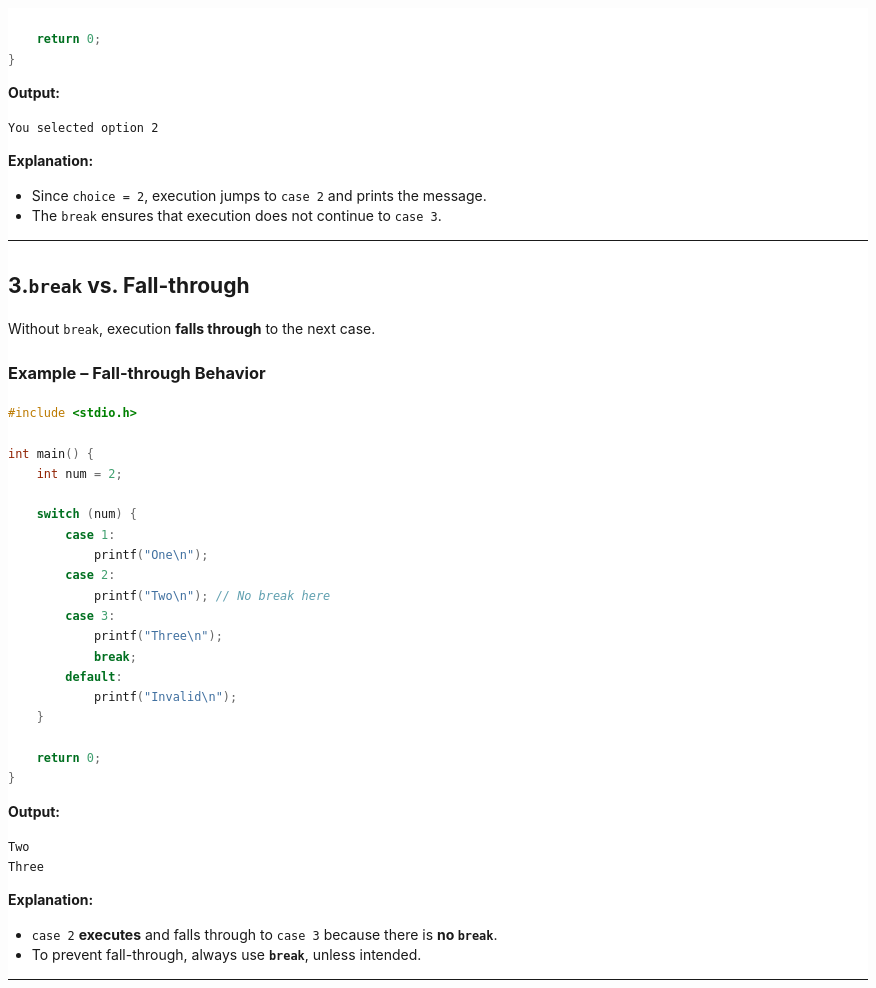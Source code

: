 ```c

    return 0;
}
```

**Output:**

```
You selected option 2
```

**Explanation:**

- Since `choice = 2`, execution jumps to `case 2` and prints the message.
- The `break` ensures that execution does not continue to `case 3`.

---

## **3️.`break` vs. Fall-through**

Without `break`, execution **falls through** to the next case.

### **Example – Fall-through Behavior**

```c
#include <stdio.h>

int main() {
    int num = 2;

    switch (num) {
        case 1:
            printf("One\n");
        case 2:
            printf("Two\n"); // No break here
        case 3:
            printf("Three\n");
            break;
        default:
            printf("Invalid\n");
    }

    return 0;
}
```

**Output:**

```
Two
Three
```

**Explanation:**

- `case 2` **executes** and falls through to `case 3` because there is **no `break`**.
- To prevent fall-through, always use **`break`**, unless intended.

---
